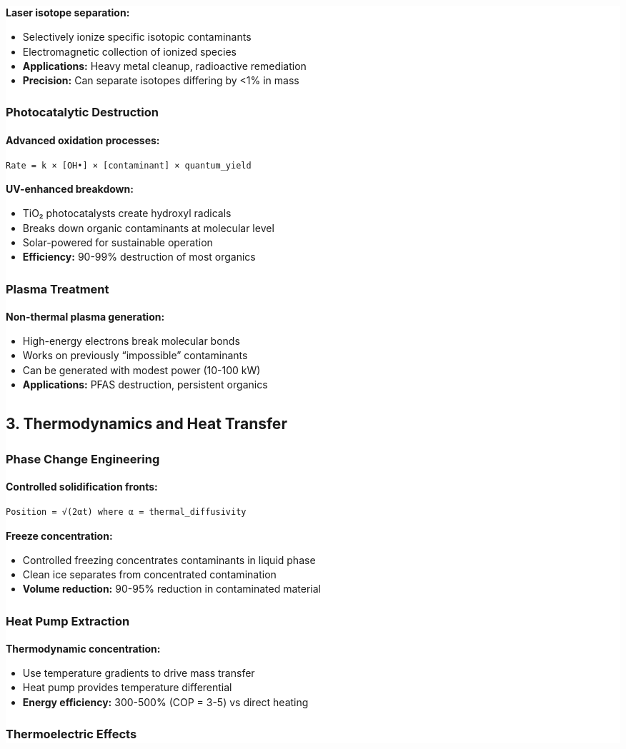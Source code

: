 **Laser isotope separation:**

- Selectively ionize specific isotopic contaminants
- Electromagnetic collection of ionized species
- **Applications:** Heavy metal cleanup, radioactive remediation
- **Precision:** Can separate isotopes differing by <1% in mass

### Photocatalytic Destruction

**Advanced oxidation processes:**

```
Rate = k × [OH•] × [contaminant] × quantum_yield
```

**UV-enhanced breakdown:**

- TiO₂ photocatalysts create hydroxyl radicals
- Breaks down organic contaminants at molecular level
- Solar-powered for sustainable operation
- **Efficiency:** 90-99% destruction of most organics

### Plasma Treatment

**Non-thermal plasma generation:**

- High-energy electrons break molecular bonds
- Works on previously “impossible” contaminants
- Can be generated with modest power (10-100 kW)
- **Applications:** PFAS destruction, persistent organics

## 3. Thermodynamics and Heat Transfer

### Phase Change Engineering

**Controlled solidification fronts:**

```
Position = √(2αt) where α = thermal_diffusivity
```

**Freeze concentration:**

- Controlled freezing concentrates contaminants in liquid phase
- Clean ice separates from concentrated contamination
- **Volume reduction:** 90-95% reduction in contaminated material

### Heat Pump Extraction

**Thermodynamic concentration:**

- Use temperature gradients to drive mass transfer
- Heat pump provides temperature differential
- **Energy efficiency:** 300-500% (COP = 3-5) vs direct heating

### Thermoelectric Effects
